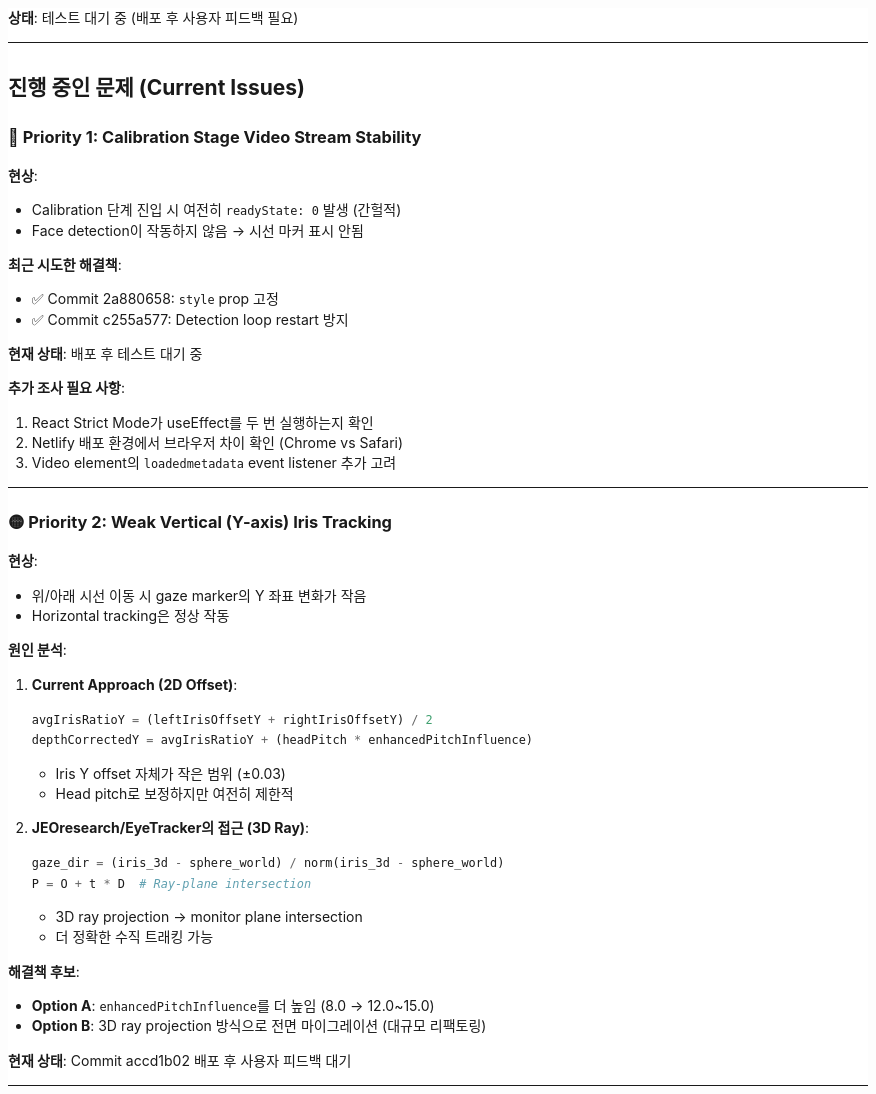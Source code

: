 **상태**: 테스트 대기 중 (배포 후 사용자 피드백 필요)

---

## 진행 중인 문제 (Current Issues)

### 🔴 **Priority 1: Calibration Stage Video Stream Stability**

**현상**:
- Calibration 단계 진입 시 여전히 `readyState: 0` 발생 (간헐적)
- Face detection이 작동하지 않음 → 시선 마커 표시 안됨

**최근 시도한 해결책**:
- ✅ Commit 2a880658: `style` prop 고정
- ✅ Commit c255a577: Detection loop restart 방지

**현재 상태**: 배포 후 테스트 대기 중

**추가 조사 필요 사항**:
1. React Strict Mode가 useEffect를 두 번 실행하는지 확인
2. Netlify 배포 환경에서 브라우저 차이 확인 (Chrome vs Safari)
3. Video element의 `loadedmetadata` event listener 추가 고려

---

### 🟡 **Priority 2: Weak Vertical (Y-axis) Iris Tracking**

**현상**:
- 위/아래 시선 이동 시 gaze marker의 Y 좌표 변화가 작음
- Horizontal tracking은 정상 작동

**원인 분석**:
1. **Current Approach (2D Offset)**:
   ```typescript
   avgIrisRatioY = (leftIrisOffsetY + rightIrisOffsetY) / 2
   depthCorrectedY = avgIrisRatioY + (headPitch * enhancedPitchInfluence)
   ```
   - Iris Y offset 자체가 작은 범위 (±0.03)
   - Head pitch로 보정하지만 여전히 제한적

2. **JEOresearch/EyeTracker의 접근 (3D Ray)**:
   ```python
   gaze_dir = (iris_3d - sphere_world) / norm(iris_3d - sphere_world)
   P = O + t * D  # Ray-plane intersection
   ```
   - 3D ray projection → monitor plane intersection
   - 더 정확한 수직 트래킹 가능

**해결책 후보**:
- **Option A**: `enhancedPitchInfluence`를 더 높임 (8.0 → 12.0~15.0)
- **Option B**: 3D ray projection 방식으로 전면 마이그레이션 (대규모 리팩토링)

**현재 상태**: Commit accd1b02 배포 후 사용자 피드백 대기

---
